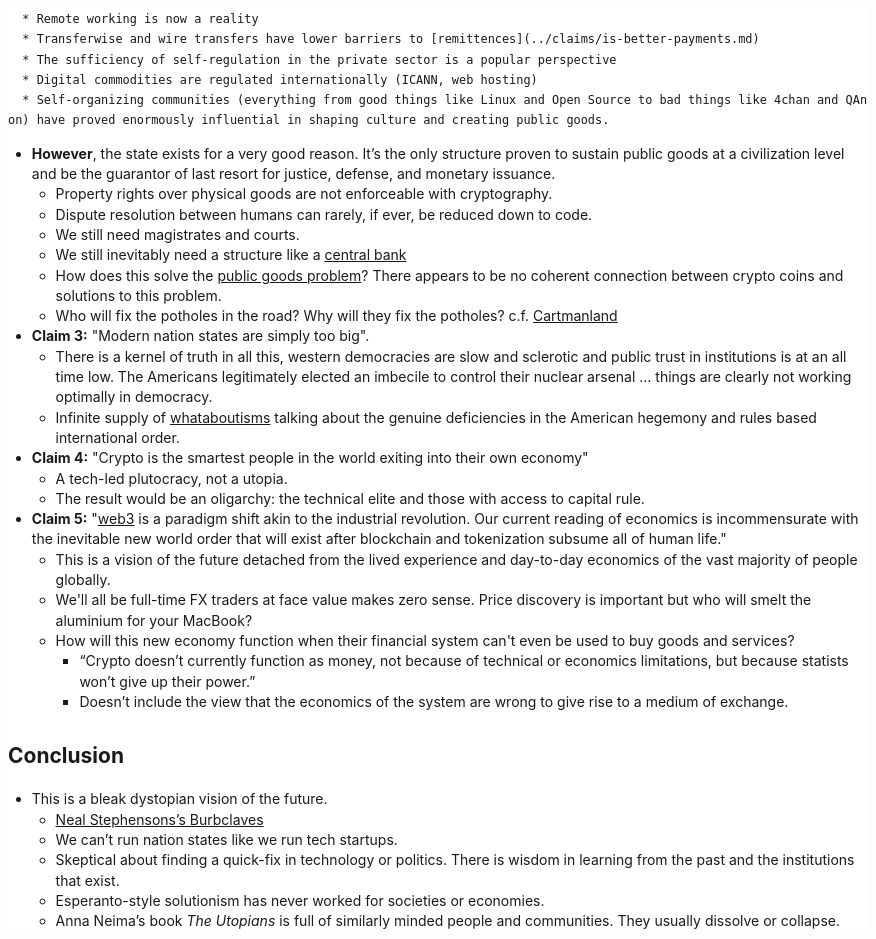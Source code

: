       * Remote working is now a reality
      * Transferwise and wire transfers have lower barriers to [remittences](../claims/is-better-payments.md)
      * The sufficiency of self-regulation in the private sector is a popular perspective
      * Digital commodities are regulated internationally (ICANN, web hosting)
      * Self-organizing communities (everything from good things like Linux and Open Source to bad things like 4chan and QAnon) have proved enormously influential in shaping culture and creating public goods.
  * **However**, the state exists for a very good reason. It’s the only structure proven to sustain public goods at a civilization level and be the guarantor of last resort for justice, defense, and monetary issuance.
    * Property rights over physical goods are not enforceable with cryptography.
    * Dispute resolution between humans can rarely, if ever, be reduced down to code.
    * We still need magistrates and courts.
    * We still inevitably need a structure like a [central bank](../concepts/central-banks.md)
    * How does this solve the [public goods problem](../concepts/public-goods-problem.md)? There appears to be no coherent connection between crypto coins and solutions to this problem.
    * Who will fix the potholes in the road? Why will they fix the potholes? c.f. [Cartmanland](https://en.wikipedia.org/wiki/Cartmanland)
* **Claim 3:** "Modern nation states are simply too big". 
  * There is a kernel of truth in all this, western democracies are slow and sclerotic and public trust in institutions is at an all time low. The Americans legitimately elected an imbecile to control their nuclear arsenal … things are clearly not working optimally in democracy.
  * Infinite supply of [whataboutisms](../concepts/whataboutism.md) talking about the genuine deficiencies in the American hegemony and rules based international order.
* **Claim 4:** "Crypto is the smartest people in the world exiting into their own economy"
  * A tech-led plutocracy, not a utopia.
  *  The result would be an oligarchy: the technical elite and those with access to capital rule.
* **Claim 5:** "[web3](../concepts/web3.md) is a paradigm shift akin to the industrial revolution. Our current reading of economics is incommensurate with the inevitable new world order that will exist after blockchain and tokenization subsume all of human life."
  * This is a vision of the future detached from the lived experience and day-to-day economics of the vast majority of people globally.
  * We'll all be full-time FX traders at face value makes zero sense. Price discovery is important but who will smelt the aluminium for your MacBook?
  * How will this new economy function when their financial system can't even be used to buy goods and services?
    * “Crypto doesn’t currently function as money, not because of technical or economics limitations, but because statists won’t give up their power.”
    * Doesn’t include the view that the economics of the system are wrong to give rise to a medium of exchange.


## Conclusion


* This is a bleak dystopian vision of the future.
  * [Neal Stephensons’s Burbclaves](https://en.wikipedia.org/wiki/Snow_Crash)
  * We can’t run nation states like we run tech startups.
  * Skeptical about finding a quick-fix in technology or politics. There is wisdom in learning from the past and the institutions that exist.
  * Esperanto-style solutionism has never worked for societies or economies. 
  * Anna Neima’s book *The Utopians* is full of similarly minded people and communities. They usually dissolve or collapse.
		
